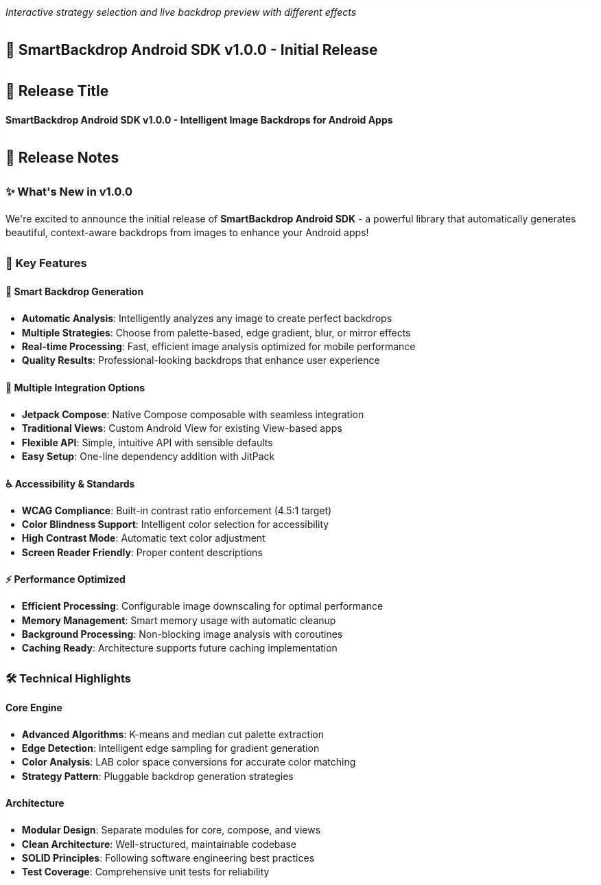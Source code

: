 *Interactive strategy selection and live backdrop preview with different effects*

## 🎉 SmartBackdrop Android SDK v1.0.0 - Initial Release

## 🚀 Release Title
**SmartBackdrop Android SDK v1.0.0 - Intelligent Image Backdrops for Android Apps**

## 📝 Release Notes

### ✨ What's New in v1.0.0

We're excited to announce the initial release of **SmartBackdrop Android SDK** - a powerful library that automatically generates beautiful, context-aware backdrops from images to enhance your Android apps!

### 🎯 Key Features

#### 🎨 Smart Backdrop Generation
- **Automatic Analysis**: Intelligently analyzes any image to create perfect backdrops
- **Multiple Strategies**: Choose from palette-based, edge gradient, blur, or mirror effects
- **Real-time Processing**: Fast, efficient image analysis optimized for mobile performance
- **Quality Results**: Professional-looking backdrops that enhance user experience

#### 🔧 Multiple Integration Options
- **Jetpack Compose**: Native Compose composable with seamless integration
- **Traditional Views**: Custom Android View for existing View-based apps
- **Flexible API**: Simple, intuitive API with sensible defaults
- **Easy Setup**: One-line dependency addition with JitPack

#### ♿ Accessibility & Standards
- **WCAG Compliance**: Built-in contrast ratio enforcement (4.5:1 target)
- **Color Blindness Support**: Intelligent color selection for accessibility
- **High Contrast Mode**: Automatic text color adjustment
- **Screen Reader Friendly**: Proper content descriptions

#### ⚡ Performance Optimized
- **Efficient Processing**: Configurable image downscaling for optimal performance
- **Memory Management**: Smart memory usage with automatic cleanup
- **Background Processing**: Non-blocking image analysis with coroutines
- **Caching Ready**: Architecture supports future caching implementation

### 🛠️ Technical Highlights

#### Core Engine
- **Advanced Algorithms**: K-means and median cut palette extraction
- **Edge Detection**: Intelligent edge sampling for gradient generation
- **Color Analysis**: LAB color space conversions for accurate color matching
- **Strategy Pattern**: Pluggable backdrop generation strategies

#### Architecture
- **Modular Design**: Separate modules for core, compose, and views
- **Clean Architecture**: Well-structured, maintainable codebase
- **SOLID Principles**: Following software engineering best practices
- **Test Coverage**: Comprehensive unit tests for reliability
